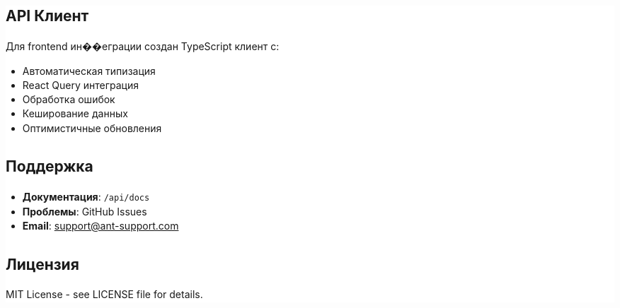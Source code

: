 ## API Клиент

Для frontend ин��еграции создан TypeScript клиент с:

- Автоматическая типизация
- React Query интеграция
- Обработка ошибок
- Кеширование данных
- Оптимистичные обновления

## Поддержка

- **Документация**: `/api/docs`
- **Проблемы**: GitHub Issues
- **Email**: support@ant-support.com

## Лицензия

MIT License - see LICENSE file for details.

